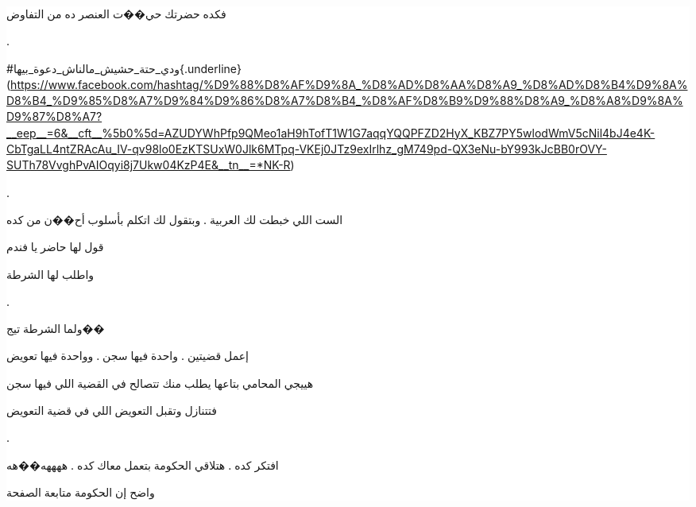 فكده حضرتك حي��ت العنصر ده من التفاوض

.

\#ودي_حتة_حشيش_مالناش_دعوة_بيها{.underline}(https://www.facebook.com/hashtag/%D9%88%D8%AF%D9%8A_%D8%AD%D8%AA%D8%A9_%D8%AD%D8%B4%D9%8A%D8%B4_%D9%85%D8%A7%D9%84%D9%86%D8%A7%D8%B4_%D8%AF%D8%B9%D9%88%D8%A9_%D8%A8%D9%8A%D9%87%D8%A7?__eep__=6&__cft__%5b0%5d=AZUDYWhPfp9QMeo1aH9hTofT1W1G7aqqYQQPFZD2HyX_KBZ7PY5wlodWmV5cNil4bJ4e4K-CbTgaLL4ntZRAcAu_IV-qv98lo0EzKTSUxW0Jlk6MTpq-VKEj0JTz9exIrlhz_gM749pd-QX3eNu-bY993kJcBB0rOVY-SUTh78VvghPvAIOqyi8j7Ukw04KzP4E&__tn__=*NK-R)

.

الست اللي خبطت لك العربية . وبتقول لك اتكلم بأسلوب أح��ن من
كده

قول لها حاضر يا فندم

واطلب لها الشرطة

.

ولما الشرطة تيج��

إعمل قضيتين . واحدة فيها سجن . وواحدة فيها تعويض

هييجي المحامي بتاعها يطلب منك تتصالح في القضية اللي فيها
سجن

فتتنازل وتقبل التعويض اللي في قضية التعويض

.

افتكر كده . هتلاقي الحكومة بتعمل معاك كده . ههههه��هه

واضح إن الحكومة متابعة الصفحة
